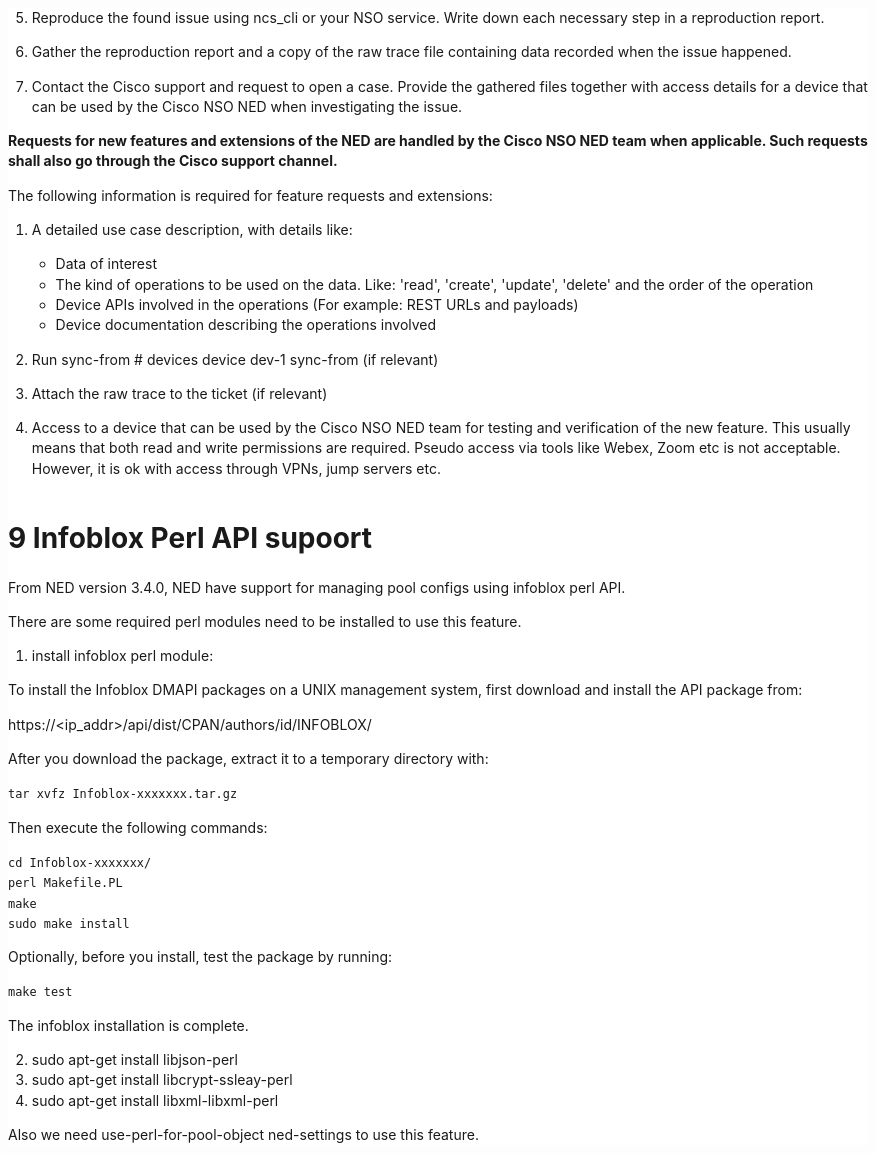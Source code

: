   5. Reproduce the found issue using ncs_cli or your NSO service.
     Write down each necessary step in a reproduction report.

  6. Gather the reproduction report and a copy of the raw trace file
     containing data recorded when the issue happened.

  7. Contact the Cisco support and request to open a case. Provide the gathered files
     together with access details for a device that can be used by the
     Cisco NSO NED when investigating the issue.


  **Requests for new features and extensions of the NED are handled by the Cisco NSO NED team when
  applicable. Such requests shall also go through the Cisco support channel.**

  The following information is required for feature requests and extensions:

  1. A detailed use case description, with details like:
     - Data of interest
     - The kind of operations to be used on the data. Like: 'read', 'create', 'update', 'delete'
       and the order of the operation
     - Device APIs involved in the operations (For example: REST URLs and payloads)
     - Device documentation describing the operations involved

  2. Run sync-from # devices device dev-1 sync-from (if relevant)

  3. Attach the raw trace to the ticket (if relevant)

  4. Access to a device that can be used by the Cisco NSO NED team for testing and verification
     of the new feature. This usually means that both read and write permissions are required.
     Pseudo access via tools like Webex, Zoom etc is not acceptable. However, it is ok with access
     through VPNs, jump servers etc.


# 9 Infoblox Perl API supoort

From NED version 3.4.0, NED have support for managing pool configs using infoblox perl API.

There are some required perl modules need to be installed to use this feature.

1) install infoblox perl module:

To install the Infoblox DMAPI packages on a UNIX management system, first download and install the API package from:

https://<ip_addr>/api/dist/CPAN/authors/id/INFOBLOX/

After you download the package, extract it to a temporary directory with:

```
tar xvfz Infoblox-xxxxxxx.tar.gz
```
Then execute the following commands:
```
cd Infoblox-xxxxxxx/
perl Makefile.PL
make
sudo make install
```
Optionally, before you install, test the package by running:
```
make test
```

The infoblox installation is complete.

2) sudo apt-get install libjson-perl
3) sudo apt-get install libcrypt-ssleay-perl
4) sudo apt-get install libxml-libxml-perl

Also we need use-perl-for-pool-object ned-settings to use this feature.
